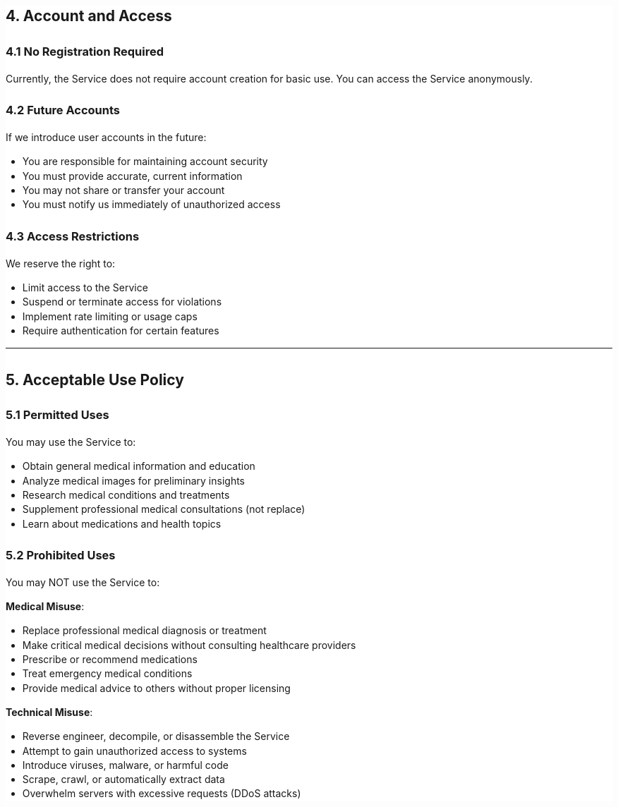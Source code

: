 
## 4. Account and Access

### 4.1 No Registration Required

Currently, the Service does not require account creation for basic use. You can access the Service anonymously.

### 4.2 Future Accounts

If we introduce user accounts in the future:
- You are responsible for maintaining account security
- You must provide accurate, current information
- You may not share or transfer your account
- You must notify us immediately of unauthorized access

### 4.3 Access Restrictions

We reserve the right to:
- Limit access to the Service
- Suspend or terminate access for violations
- Implement rate limiting or usage caps
- Require authentication for certain features

---

## 5. Acceptable Use Policy

### 5.1 Permitted Uses

You may use the Service to:
- Obtain general medical information and education
- Analyze medical images for preliminary insights
- Research medical conditions and treatments
- Supplement professional medical consultations (not replace)
- Learn about medications and health topics

### 5.2 Prohibited Uses

You may NOT use the Service to:

**Medical Misuse**:
- Replace professional medical diagnosis or treatment
- Make critical medical decisions without consulting healthcare providers
- Prescribe or recommend medications
- Treat emergency medical conditions
- Provide medical advice to others without proper licensing

**Technical Misuse**:
- Reverse engineer, decompile, or disassemble the Service
- Attempt to gain unauthorized access to systems
- Introduce viruses, malware, or harmful code
- Scrape, crawl, or automatically extract data
- Overwhelm servers with excessive requests (DDoS attacks)
